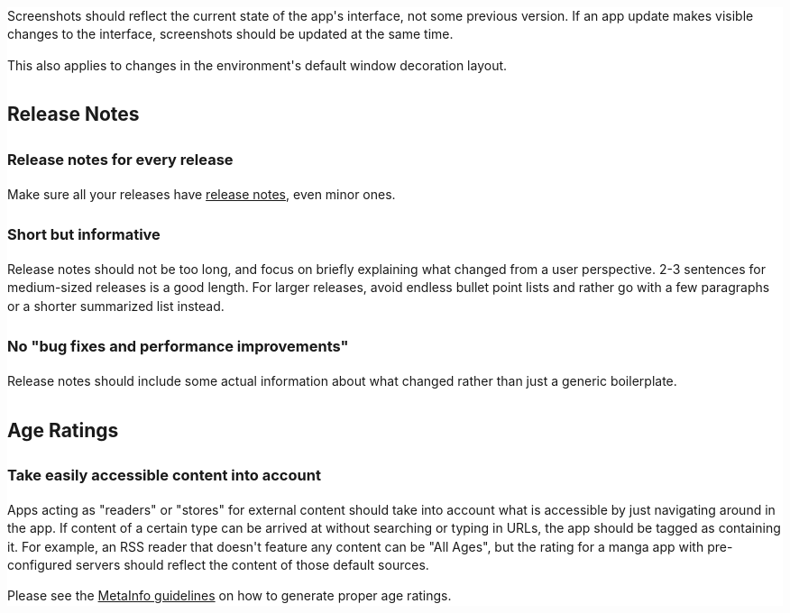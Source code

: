 Screenshots should reflect the current state of the app's interface, not
some previous version. If an app update makes visible changes to the
interface, screenshots should be updated at the same time.

This also applies to changes in the environment's default window
decoration layout.

## Release Notes

### Release notes for every release

Make sure all your releases have [release notes](/docs/for-app-authors/metainfo-guidelines/#release),
even minor ones.

### Short but informative

Release notes should not be too long, and focus on briefly explaining
what changed from a user perspective. 2-3 sentences for medium-sized
releases is a good length. For larger releases, avoid endless bullet
point lists and rather go with a few paragraphs or a shorter summarized
list instead.

### No "bug fixes and performance improvements"

Release notes should include some actual information about what changed
rather than just a generic boilerplate.

## Age Ratings

### Take easily accessible content into account

Apps acting as "readers" or "stores" for external content should take
into account what is accessible by just navigating around in the app. If
content of a certain type can be arrived at without searching or typing
in URLs, the app should be tagged as containing it. For example, an RSS
reader that doesn't feature any content can be "All Ages", but the
rating for a manga app with pre-configured servers should reflect the
content of those default sources.

Please see the [MetaInfo guidelines](/docs/for-app-authors/metainfo-guidelines/#open-age-ratings-service-oars)
on how to generate proper age ratings.
